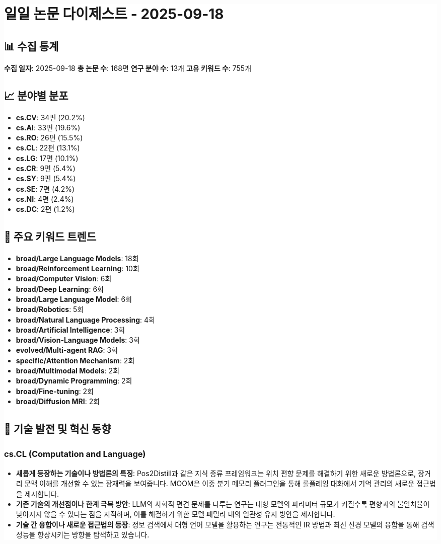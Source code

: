 # 일일 논문 다이제스트 - 2025-09-18

## 📊 수집 통계

**수집 일자**: 2025-09-18
**총 논문 수**: 168편
**연구 분야 수**: 13개
**고유 키워드 수**: 755개

## 📈 분야별 분포

- **cs.CV**: 34편 (20.2%)
- **cs.AI**: 33편 (19.6%)
- **cs.RO**: 26편 (15.5%)
- **cs.CL**: 22편 (13.1%)
- **cs.LG**: 17편 (10.1%)
- **cs.CR**: 9편 (5.4%)
- **cs.SY**: 9편 (5.4%)
- **cs.SE**: 7편 (4.2%)
- **cs.NI**: 4편 (2.4%)
- **cs.DC**: 2편 (1.2%)

## 🔖 주요 키워드 트렌드

- **broad/Large Language Models**: 18회
- **broad/Reinforcement Learning**: 10회
- **broad/Computer Vision**: 6회
- **broad/Deep Learning**: 6회
- **broad/Large Language Model**: 6회
- **broad/Robotics**: 5회
- **broad/Natural Language Processing**: 4회
- **broad/Artificial Intelligence**: 3회
- **broad/Vision-Language Models**: 3회
- **evolved/Multi-agent RAG**: 3회
- **specific/Attention Mechanism**: 2회
- **broad/Multimodal Models**: 2회
- **broad/Dynamic Programming**: 2회
- **broad/Fine-tuning**: 2회
- **broad/Diffusion MRI**: 2회

## 🚀 기술 발전 및 혁신 동향

### cs.CL (Computation and Language)
- **새롭게 등장하는 기술이나 방법론의 특징**: Pos2Distill과 같은 지식 증류 프레임워크는 위치 편향 문제를 해결하기 위한 새로운 방법론으로, 장거리 문맥 이해를 개선할 수 있는 잠재력을 보여줍니다. MOOM은 이중 분기 메모리 플러그인을 통해 롤플레잉 대화에서 기억 관리의 새로운 접근법을 제시합니다.
- **기존 기술의 개선점이나 한계 극복 방안**: LLM의 사회적 편견 문제를 다루는 연구는 대형 모델의 파라미터 규모가 커질수록 편향과의 불일치율이 낮아지지 않을 수 있다는 점을 지적하며, 이를 해결하기 위한 모델 패밀리 내의 일관성 유지 방안을 제시합니다.
- **기술 간 융합이나 새로운 접근법의 등장**: 정보 검색에서 대형 언어 모델을 활용하는 연구는 전통적인 IR 방법과 최신 신경 모델의 융합을 통해 검색 성능을 향상시키는 방향을 탐색하고 있습니다.
